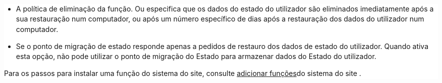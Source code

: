 -   A política de eliminação da função. Ou especifica que os dados do estado do utilizador são eliminados imediatamente após a sua restauração num computador, ou após um número específico de dias após a restauração dos dados do utilizador num computador.  

-   Se o ponto de migração de estado responde apenas a pedidos de restauro dos dados de estado do utilizador. Quando ativa esta opção, não pode utilizar o ponto de migração do Estado para armazenar dados do Estado do utilizador.  

Para os passos para instalar uma função do sistema do site, consulte [adicionar funções](../../core/servers/deploy/configure/add-site-system-roles.md)do sistema do site .  
